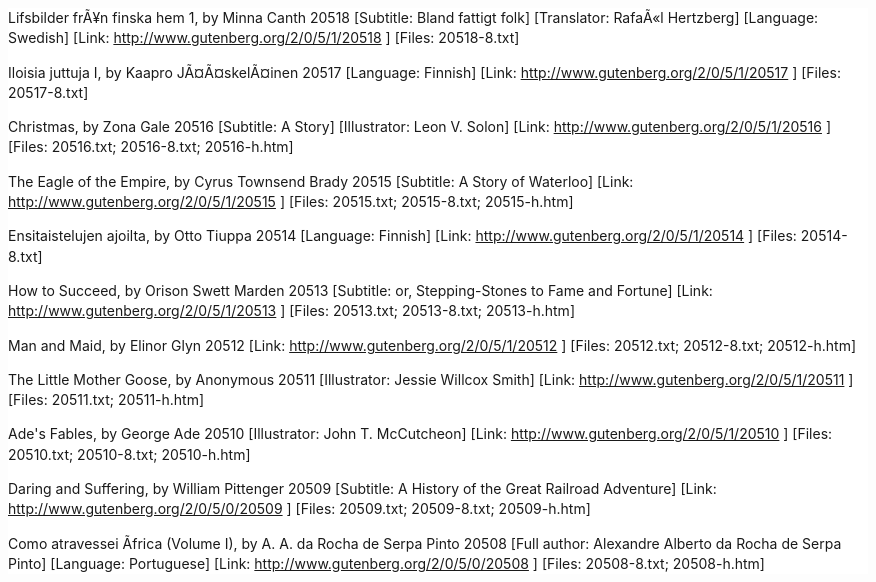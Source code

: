 Lifsbilder frÃ¥n finska hem 1, by Minna Canth                             20518
   [Subtitle: Bland fattigt folk]
   [Translator: RafaÃ«l Hertzberg]
   [Language: Swedish]
   [Link: http://www.gutenberg.org/2/0/5/1/20518 ]
   [Files: 20518-8.txt]

Iloisia juttuja I, by Kaapro JÃ¤Ã¤skelÃ¤inen                                20517
   [Language: Finnish]
   [Link: http://www.gutenberg.org/2/0/5/1/20517 ]
   [Files: 20517-8.txt]

Christmas, by Zona Gale                                                  20516
   [Subtitle: A Story]
   [Illustrator: Leon V. Solon]
   [Link: http://www.gutenberg.org/2/0/5/1/20516 ]
   [Files: 20516.txt; 20516-8.txt; 20516-h.htm]

The Eagle of the Empire, by Cyrus Townsend Brady                         20515
   [Subtitle: A Story of Waterloo]
   [Link: http://www.gutenberg.org/2/0/5/1/20515 ]
   [Files: 20515.txt; 20515-8.txt; 20515-h.htm]

Ensitaistelujen ajoilta, by Otto Tiuppa                                  20514
  [Language: Finnish]
  [Link: http://www.gutenberg.org/2/0/5/1/20514 ]
  [Files: 20514-8.txt]

How to Succeed, by Orison Swett Marden                                   20513
   [Subtitle: or, Stepping-Stones to Fame and Fortune]
   [Link: http://www.gutenberg.org/2/0/5/1/20513 ]
   [Files: 20513.txt; 20513-8.txt; 20513-h.htm]

Man and Maid, by Elinor Glyn                                             20512
  [Link: http://www.gutenberg.org/2/0/5/1/20512 ]
  [Files: 20512.txt; 20512-8.txt; 20512-h.htm]

The Little Mother Goose, by Anonymous                                    20511
  [Illustrator: Jessie Willcox Smith]
  [Link: http://www.gutenberg.org/2/0/5/1/20511 ]
  [Files: 20511.txt; 20511-h.htm]

Ade's Fables, by George Ade                                              20510
  [Illustrator: John T. McCutcheon]
  [Link: http://www.gutenberg.org/2/0/5/1/20510 ]
  [Files: 20510.txt; 20510-8.txt; 20510-h.htm]

Daring and Suffering, by William Pittenger                               20509
  [Subtitle: A History of the Great Railroad Adventure]
  [Link: http://www.gutenberg.org/2/0/5/0/20509 ]
  [Files: 20509.txt; 20509-8.txt; 20509-h.htm]

Como atravessei Ãfrica (Volume I), by A. A. da Rocha de Serpa Pinto      20508
  [Full author: Alexandre Alberto da Rocha de Serpa Pinto]
  [Language: Portuguese]
  [Link: http://www.gutenberg.org/2/0/5/0/20508 ]
  [Files: 20508-8.txt; 20508-h.htm]
